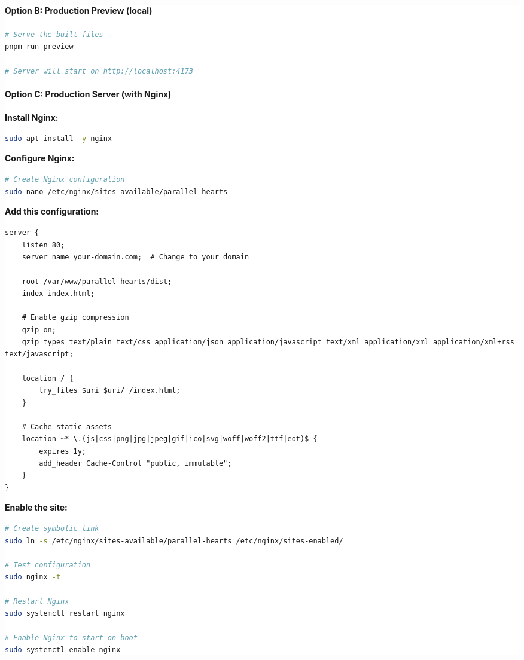 #### Option B: Production Preview (local)

```bash
# Serve the built files
pnpm run preview

# Server will start on http://localhost:4173
```

#### Option C: Production Server (with Nginx)

**Install Nginx:**
```bash
sudo apt install -y nginx
```

**Configure Nginx:**
```bash
# Create Nginx configuration
sudo nano /etc/nginx/sites-available/parallel-hearts
```

**Add this configuration:**
```nginx
server {
    listen 80;
    server_name your-domain.com;  # Change to your domain
    
    root /var/www/parallel-hearts/dist;
    index index.html;
    
    # Enable gzip compression
    gzip on;
    gzip_types text/plain text/css application/json application/javascript text/xml application/xml application/xml+rss text/javascript;
    
    location / {
        try_files $uri $uri/ /index.html;
    }
    
    # Cache static assets
    location ~* \.(js|css|png|jpg|jpeg|gif|ico|svg|woff|woff2|ttf|eot)$ {
        expires 1y;
        add_header Cache-Control "public, immutable";
    }
}
```

**Enable the site:**
```bash
# Create symbolic link
sudo ln -s /etc/nginx/sites-available/parallel-hearts /etc/nginx/sites-enabled/

# Test configuration
sudo nginx -t

# Restart Nginx
sudo systemctl restart nginx

# Enable Nginx to start on boot
sudo systemctl enable nginx
```

